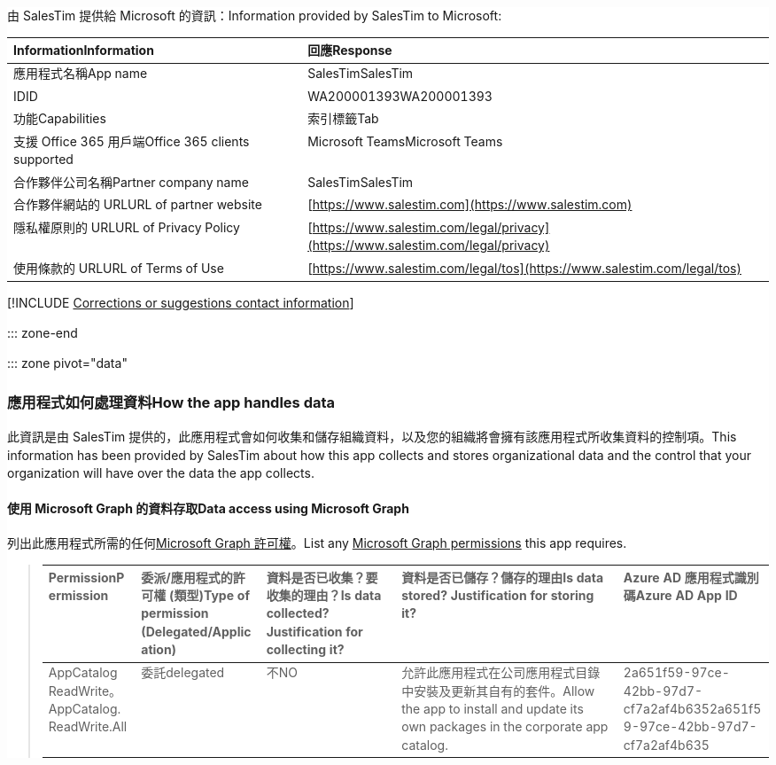 <span data-ttu-id="a2ec9-108">由 SalesTim 提供給 Microsoft 的資訊：</span><span class="sxs-lookup"><span data-stu-id="a2ec9-108">Information provided by SalesTim to Microsoft:</span></span>

| <span data-ttu-id="a2ec9-109">**Information**</span><span class="sxs-lookup"><span data-stu-id="a2ec9-109">**Information**</span></span> | <span data-ttu-id="a2ec9-110">**回應**</span><span class="sxs-lookup"><span data-stu-id="a2ec9-110">**Response**</span></span> |
|:----------------|:-------------|
| <span data-ttu-id="a2ec9-111">應用程式名稱</span><span class="sxs-lookup"><span data-stu-id="a2ec9-111">App name</span></span> | <span data-ttu-id="a2ec9-112">SalesTim</span><span class="sxs-lookup"><span data-stu-id="a2ec9-112">SalesTim</span></span> |
| <span data-ttu-id="a2ec9-113">ID</span><span class="sxs-lookup"><span data-stu-id="a2ec9-113">ID</span></span> | <span data-ttu-id="a2ec9-114">WA200001393</span><span class="sxs-lookup"><span data-stu-id="a2ec9-114">WA200001393</span></span> |
| <span data-ttu-id="a2ec9-115">功能</span><span class="sxs-lookup"><span data-stu-id="a2ec9-115">Capabilities</span></span> | <span data-ttu-id="a2ec9-116">索引標籤</span><span class="sxs-lookup"><span data-stu-id="a2ec9-116">Tab</span></span> |
| <span data-ttu-id="a2ec9-117">支援 Office 365 用戶端</span><span class="sxs-lookup"><span data-stu-id="a2ec9-117">Office 365 clients supported</span></span> | <span data-ttu-id="a2ec9-118">Microsoft Teams</span><span class="sxs-lookup"><span data-stu-id="a2ec9-118">Microsoft Teams</span></span> |
| <span data-ttu-id="a2ec9-119">合作夥伴公司名稱</span><span class="sxs-lookup"><span data-stu-id="a2ec9-119">Partner company name</span></span> | <span data-ttu-id="a2ec9-120">SalesTim</span><span class="sxs-lookup"><span data-stu-id="a2ec9-120">SalesTim</span></span> |
| <span data-ttu-id="a2ec9-121">合作夥伴網站的 URL</span><span class="sxs-lookup"><span data-stu-id="a2ec9-121">URL of partner website</span></span> | [https://www.salestim.com](https://www.salestim.com) |
| <span data-ttu-id="a2ec9-122">隱私權原則的 URL</span><span class="sxs-lookup"><span data-stu-id="a2ec9-122">URL of Privacy Policy</span></span> | [https://www.salestim.com/legal/privacy](https://www.salestim.com/legal/privacy) |
| <span data-ttu-id="a2ec9-123">使用條款的 URL</span><span class="sxs-lookup"><span data-stu-id="a2ec9-123">URL of Terms of Use</span></span> | [https://www.salestim.com/legal/tos](https://www.salestim.com/legal/tos) |

 [!INCLUDE [Corrections or suggestions contact information](../includes/corrections-or-suggestions.md)]

::: zone-end

::: zone pivot="data"

### <a name="how-the-app-handles-data"></a><span data-ttu-id="a2ec9-124">應用程式如何處理資料</span><span class="sxs-lookup"><span data-stu-id="a2ec9-124">How the app handles data</span></span>

<span data-ttu-id="a2ec9-125">此資訊是由 SalesTim 提供的，此應用程式會如何收集和儲存組織資料，以及您的組織將會擁有該應用程式所收集資料的控制項。</span><span class="sxs-lookup"><span data-stu-id="a2ec9-125">This information has been provided by SalesTim about how this app collects and stores organizational data and the control that your organization will have over the data the app collects.</span></span>

#### <a name="data-access-using-microsoft-graph"></a><span data-ttu-id="a2ec9-126">使用 Microsoft Graph 的資料存取</span><span class="sxs-lookup"><span data-stu-id="a2ec9-126">Data access using Microsoft Graph</span></span>

<span data-ttu-id="a2ec9-127">列出此應用程式所需的任何[Microsoft Graph 許可權](https://docs.microsoft.com/graph/permissions-reference)。</span><span class="sxs-lookup"><span data-stu-id="a2ec9-127">List any [Microsoft Graph permissions](https://docs.microsoft.com/graph/permissions-reference) this app requires.</span></span>

>| <span data-ttu-id="a2ec9-128">**Permission**</span><span class="sxs-lookup"><span data-stu-id="a2ec9-128">**Permission**</span></span>  | <span data-ttu-id="a2ec9-129">**委派/應用程式的許可權 (類型)**</span><span class="sxs-lookup"><span data-stu-id="a2ec9-129">**Type of permission (Delegated/Application)**</span></span> | <span data-ttu-id="a2ec9-130">**資料是否已收集？要收集的理由？**</span><span class="sxs-lookup"><span data-stu-id="a2ec9-130">**Is data collected? Justification for collecting it?**</span></span> | <span data-ttu-id="a2ec9-131">**資料是否已儲存？儲存的理由**</span><span class="sxs-lookup"><span data-stu-id="a2ec9-131">**Is data stored? Justification for storing it?**</span></span> | <span data-ttu-id="a2ec9-132">**Azure AD 應用程式識別碼**</span><span class="sxs-lookup"><span data-stu-id="a2ec9-132">**Azure AD App ID**</span></span> |
>|:----------------|:--------------------|:---------------------------------------------------|:--------------------------|:--------------------------|
>| <span data-ttu-id="a2ec9-133">AppCatalog ReadWrite。</span><span class="sxs-lookup"><span data-stu-id="a2ec9-133">AppCatalog.ReadWrite.All</span></span> | <span data-ttu-id="a2ec9-134">委託</span><span class="sxs-lookup"><span data-stu-id="a2ec9-134">delegated</span></span> | <span data-ttu-id="a2ec9-135">不</span><span class="sxs-lookup"><span data-stu-id="a2ec9-135">NO</span></span> | <span data-ttu-id="a2ec9-136">允許此應用程式在公司應用程式目錄中安裝及更新其自有的套件。</span><span class="sxs-lookup"><span data-stu-id="a2ec9-136">Allow the app to install and update its own packages in the corporate app catalog.</span></span> | <span data-ttu-id="a2ec9-137">2a651f59-97ce-42bb-97d7-cf7a2af4b635</span><span class="sxs-lookup"><span data-stu-id="a2ec9-137">2a651f59-97ce-42bb-97d7-cf7a2af4b635</span></span> |